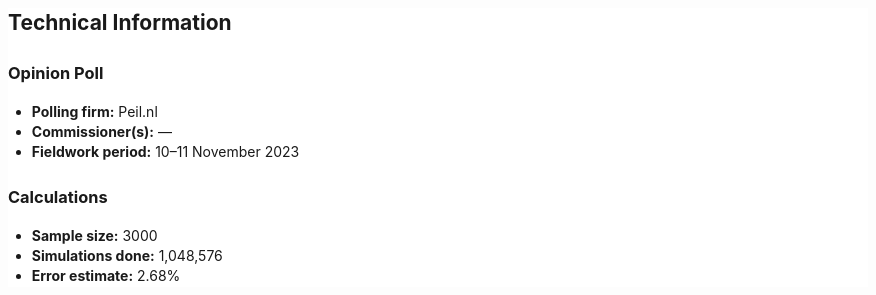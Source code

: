 
## Technical Information

### Opinion Poll

+ **Polling firm:** Peil.nl
+ **Commissioner(s):** —
+ **Fieldwork period:** 10–11 November 2023

### Calculations

+ **Sample size:** 3000
+ **Simulations done:** 1,048,576
+ **Error estimate:** 2.68%


